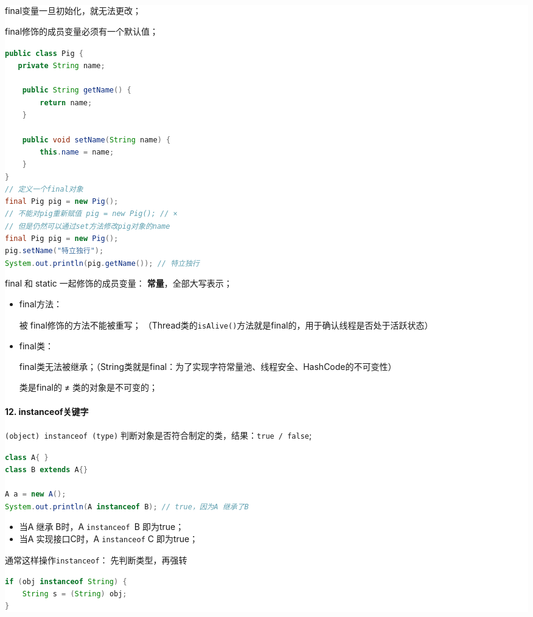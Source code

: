   final变量一旦初始化，就无法更改；

  final修饰的成员变量必须有一个默认值；

  ```java
  public class Pig {
     private String name;
  
      public String getName() {
          return name;
      }
  
      public void setName(String name) {
          this.name = name;
      }
  }
  // 定义一个final对象
  final Pig pig = new Pig();
  // 不能对pig重新赋值 pig = new Pig(); // ×
  // 但是仍然可以通过set方法修改pig对象的name
  final Pig pig = new Pig();
  pig.setName("特立独行");
  System.out.println(pig.getName()); // 特立独行
  ```

  final 和 static 一起修饰的成员变量： **常量**，全部大写表示；

- final方法：

  被 final修饰的方法不能被重写； （Thread类的`isAlive()`方法就是final的，用于确认线程是否处于活跃状态）

- final类：

  final类无法被继承；（String类就是final：为了实现字符常量池、线程安全、HashCode的不可变性）

  类是final的 $\neq$ 类的对象是不可变的；  

#### 12. instanceof关键字

`(object) instanceof (type)` 判断对象是否符合制定的类，结果：`true / false`;

```java
class A{ }
class B extends A{}

A a = new A();
System.out.println(A instanceof B);	// true，因为A 继承了B
```

- 当A 继承 B时，A `instanceof `B 即为true；
- 当A 实现接口C时，A `instanceof` C 即为true；

通常这样操作`instanceof`： 先判断类型，再强转

```java
if (obj instanceof String) {
    String s = (String) obj;
}
```
